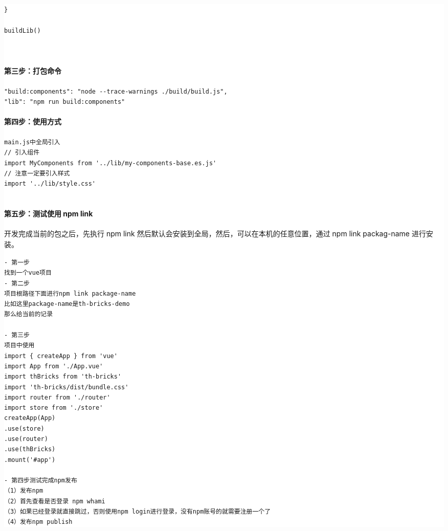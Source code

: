 ```
}

buildLib()



```

#### 第三步：打包命令

```
"build:components": "node --trace-warnings ./build/build.js",
"lib": "npm run build:components"

```

#### 第四步：使用方式

```
main.js中全局引入
// 引入组件
import MyComponents from '../lib/my-components-base.es.js'
// 注意一定要引入样式
import '../lib/style.css'


```

#### 第五步：测试使用 npm link

开发完成当前的包之后，先执行 npm link 然后默认会安装到全局，然后，可以在本机的任意位置，通过 npm link packag-name 进行安装。

```
- 第一步
找到一个vue项目
- 第二步
项目根路径下面进行npm link package-name
比如这里package-name是th-bricks-demo
那么给当前的记录

- 第三步
项目中使用
import { createApp } from 'vue'
import App from './App.vue'
import thBricks from 'th-bricks'
import 'th-bricks/dist/bundle.css'
import router from './router'
import store from './store'
createApp(App)
.use(store)
.use(router)
.use(thBricks)
.mount('#app')

- 第四步测试完成npm发布
（1）发布npm
（2）首先查看是否登录 npm whami
（3）如果已经登录就直接跳过，否则使用npm login进行登录，没有npm账号的就需要注册一个了
（4）发布npm publish

```
